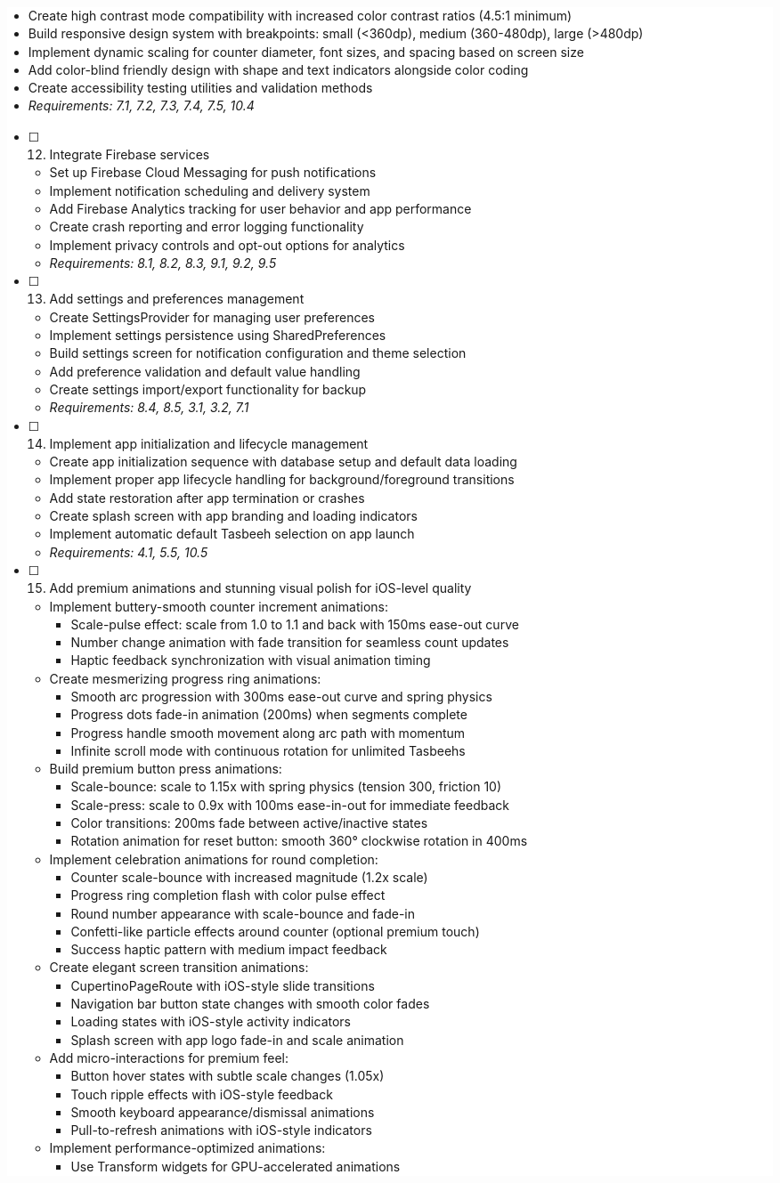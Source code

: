   - Create high contrast mode compatibility with increased color contrast ratios (4.5:1 minimum)
  - Build responsive design system with breakpoints: small (<360dp), medium (360-480dp), large (>480dp)
  - Implement dynamic scaling for counter diameter, font sizes, and spacing based on screen size
  - Add color-blind friendly design with shape and text indicators alongside color coding
  - Create accessibility testing utilities and validation methods
  - _Requirements: 7.1, 7.2, 7.3, 7.4, 7.5, 10.4_

- [ ] 12. Integrate Firebase services
  - Set up Firebase Cloud Messaging for push notifications
  - Implement notification scheduling and delivery system
  - Add Firebase Analytics tracking for user behavior and app performance
  - Create crash reporting and error logging functionality
  - Implement privacy controls and opt-out options for analytics
  - _Requirements: 8.1, 8.2, 8.3, 9.1, 9.2, 9.5_

- [ ] 13. Add settings and preferences management
  - Create SettingsProvider for managing user preferences
  - Implement settings persistence using SharedPreferences
  - Build settings screen for notification configuration and theme selection
  - Add preference validation and default value handling
  - Create settings import/export functionality for backup
  - _Requirements: 8.4, 8.5, 3.1, 3.2, 7.1_

- [ ] 14. Implement app initialization and lifecycle management
  - Create app initialization sequence with database setup and default data loading
  - Implement proper app lifecycle handling for background/foreground transitions
  - Add state restoration after app termination or crashes
  - Create splash screen with app branding and loading indicators
  - Implement automatic default Tasbeeh selection on app launch
  - _Requirements: 4.1, 5.5, 10.5_

- [ ] 15. Add premium animations and stunning visual polish for iOS-level quality
  - Implement buttery-smooth counter increment animations:
    * Scale-pulse effect: scale from 1.0 to 1.1 and back with 150ms ease-out curve
    * Number change animation with fade transition for seamless count updates
    * Haptic feedback synchronization with visual animation timing
  - Create mesmerizing progress ring animations:
    * Smooth arc progression with 300ms ease-out curve and spring physics
    * Progress dots fade-in animation (200ms) when segments complete
    * Progress handle smooth movement along arc path with momentum
    * Infinite scroll mode with continuous rotation for unlimited Tasbeehs
  - Build premium button press animations:
    * Scale-bounce: scale to 1.15x with spring physics (tension 300, friction 10)
    * Scale-press: scale to 0.9x with 100ms ease-in-out for immediate feedback
    * Color transitions: 200ms fade between active/inactive states
    * Rotation animation for reset button: smooth 360° clockwise rotation in 400ms
  - Implement celebration animations for round completion:
    * Counter scale-bounce with increased magnitude (1.2x scale)
    * Progress ring completion flash with color pulse effect
    * Round number appearance with scale-bounce and fade-in
    * Confetti-like particle effects around counter (optional premium touch)
    * Success haptic pattern with medium impact feedback
  - Create elegant screen transition animations:
    * CupertinoPageRoute with iOS-style slide transitions
    * Navigation bar button state changes with smooth color fades
    * Loading states with iOS-style activity indicators
    * Splash screen with app logo fade-in and scale animation
  - Add micro-interactions for premium feel:
    * Button hover states with subtle scale changes (1.05x)
    * Touch ripple effects with iOS-style feedback
    * Smooth keyboard appearance/dismissal animations
    * Pull-to-refresh animations with iOS-style indicators
  - Implement performance-optimized animations:
    * Use Transform widgets for GPU-accelerated animations